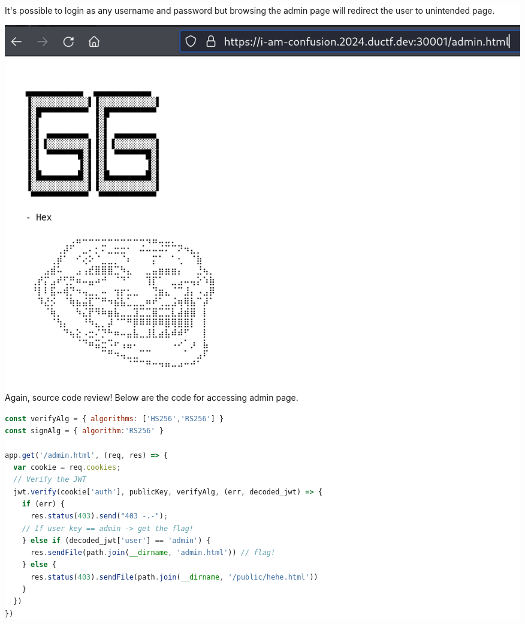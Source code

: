 It's possible to login as any username and password but browsing the admin page will redirect the user to unintended page.

![alt text](https://raw.githubusercontent.com/H0j3n/H0j3n.github.io/master/assets/img/uploads/15_downunderctf_2024/image-23.png)

Again, source code review! Below are the code for accessing admin page.

```js
const verifyAlg = { algorithms: ['HS256','RS256'] }
const signAlg = { algorithm:'RS256' }

app.get('/admin.html', (req, res) => {
  var cookie = req.cookies;
  // Verify the JWT 
  jwt.verify(cookie['auth'], publicKey, verifyAlg, (err, decoded_jwt) => {
    if (err) {
      res.status(403).send("403 -.-");
    // If user key == admin -> get the flag!
    } else if (decoded_jwt['user'] == 'admin') {
      res.sendFile(path.join(__dirname, 'admin.html')) // flag!
    } else {
      res.status(403).sendFile(path.join(__dirname, '/public/hehe.html'))
    }
  })
})
```
